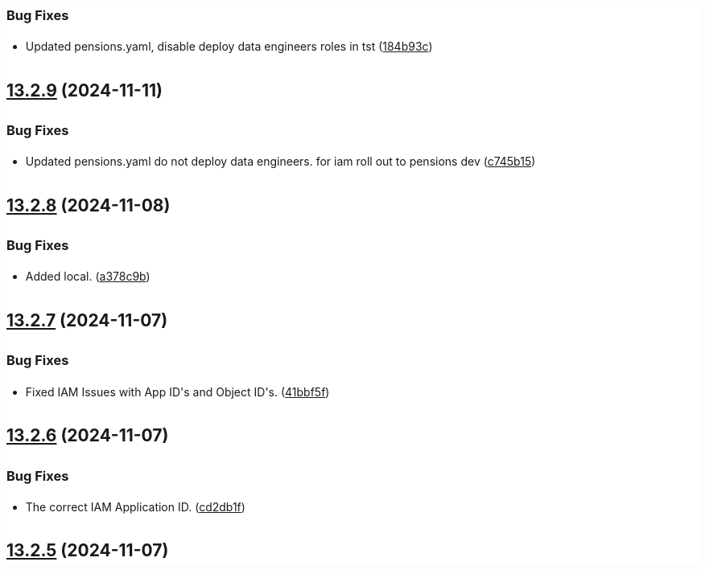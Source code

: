 
### Bug Fixes

* Updated pensions.yaml, disable deploy data engineers roles in tst ([184b93c](https://dev.azure.com/NN-Life-Pensions/LPDAP_Azure/_git/infra-modules/commit/184b93cc39f50170bff0fb366597150218737082))

## [13.2.9](https://dev.azure.com/NN-Life-Pensions/LPDAP_Azure/_git/infra-modules/compare/v13.2.8...v13.2.9) (2024-11-11)


### Bug Fixes

* Updated pensions.yaml do not deploy data engineers. for iam roll out to pensions dev ([c745b15](https://dev.azure.com/NN-Life-Pensions/LPDAP_Azure/_git/infra-modules/commit/c745b15289ada3f7296884536a825d7a1121b215))

## [13.2.8](https://dev.azure.com/NN-Life-Pensions/LPDAP_Azure/_git/infra-modules/compare/v13.2.7...v13.2.8) (2024-11-08)


### Bug Fixes

* Added local. ([a378c9b](https://dev.azure.com/NN-Life-Pensions/LPDAP_Azure/_git/infra-modules/commit/a378c9bf9045674c1903e7ceb5db22790669f950))

## [13.2.7](https://dev.azure.com/NN-Life-Pensions/LPDAP_Azure/_git/infra-modules/compare/v13.2.6...v13.2.7) (2024-11-07)


### Bug Fixes

* Fixed IAM Issues with App ID's and Object ID's. ([41bbf5f](https://dev.azure.com/NN-Life-Pensions/LPDAP_Azure/_git/infra-modules/commit/41bbf5f482ea1d61288ab773cddf25a76387cf73))

## [13.2.6](https://dev.azure.com/NN-Life-Pensions/LPDAP_Azure/_git/infra-modules/compare/v13.2.5...v13.2.6) (2024-11-07)


### Bug Fixes

* The correct IAM Application ID. ([cd2db1f](https://dev.azure.com/NN-Life-Pensions/LPDAP_Azure/_git/infra-modules/commit/cd2db1f9074b1a1772fab655f6732cce744cf07f))

## [13.2.5](https://dev.azure.com/NN-Life-Pensions/LPDAP_Azure/_git/infra-modules/compare/v13.2.4...v13.2.5) (2024-11-07)
